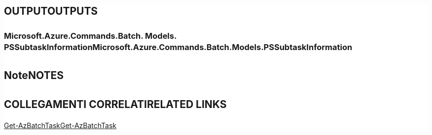 ## <span data-ttu-id="feac0-143">OUTPUT</span><span class="sxs-lookup"><span data-stu-id="feac0-143">OUTPUTS</span></span>

### <span data-ttu-id="feac0-144">Microsoft.Azure.Commands.Batch. Models. PSSubtaskInformation</span><span class="sxs-lookup"><span data-stu-id="feac0-144">Microsoft.Azure.Commands.Batch.Models.PSSubtaskInformation</span></span>

## <span data-ttu-id="feac0-145">Note</span><span class="sxs-lookup"><span data-stu-id="feac0-145">NOTES</span></span>

## <span data-ttu-id="feac0-146">COLLEGAMENTI CORRELATI</span><span class="sxs-lookup"><span data-stu-id="feac0-146">RELATED LINKS</span></span>

[<span data-ttu-id="feac0-147">Get-AzBatchTask</span><span class="sxs-lookup"><span data-stu-id="feac0-147">Get-AzBatchTask</span></span>](./Get-AzBatchTask.md)


